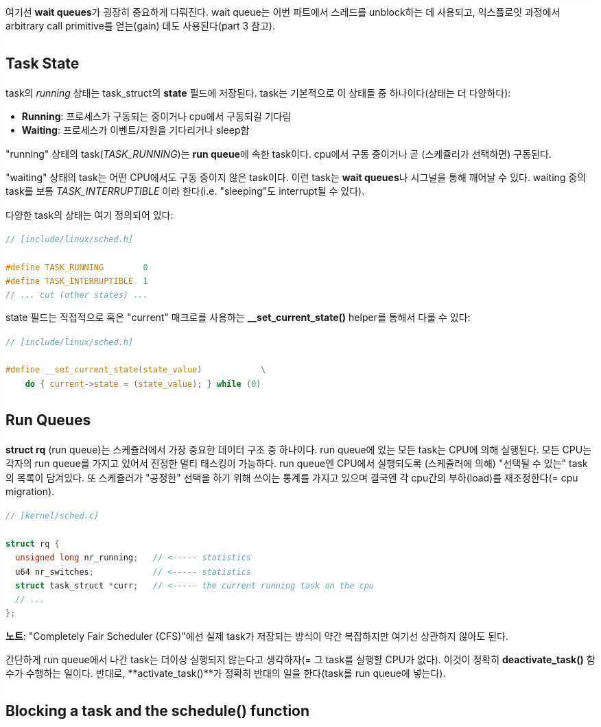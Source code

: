 여기선 **wait queues**가 굉장히 중요하게 다뤄진다. wait queue는 이번 파트에서 스레드를 unblock하는 데 사용되고, 익스플로잇 과정에서 arbitrary call primitive를 얻는(gain) 데도 사용된다(part 3 참고).

## Task State

task의 *running*  상태는 task\_struct의 **state** 필드에 저장된다. task는 기본적으로 이 상태들 중 하나이다(상태는 더 다양하다):

* **Running**: 프로세스가 구동되는 중이거나 cpu에서 구동되길 기다림
* **Waiting**: 프로세스가 이벤트/자원을 기다리거나 sleep함

"running" 상태의 task(*TASK\_RUNNING*)는 **run queue**에 속한 task이다. cpu에서 구동 중이거나 곧 (스케쥴러가 선택하면) 구동된다.

"waiting" 상태의 task는 어떤 CPU에서도 구동 중이지 않은 task이다. 이런 task는 **wait queues**나 시그널을 통해 깨어날 수 있다. waiting 중의 task를 보통 *TASK\_INTERRUPTIBLE* 이라 한다(i.e. "sleeping"도 interrupt될 수 있다).

다양한 task의 상태는 여기 정의되어 있다:

```c
// [include/linux/sched.h]

#define TASK_RUNNING        0
#define TASK_INTERRUPTIBLE  1
// ... cut (other states) ...
```

state 필드는 직접적으로 혹은 "current" 매크로를 사용하는 **\_\_set\_current\_state()** helper를 통해서 다룰 수 있다:

```c
// [include/linux/sched.h]

#define __set_current_state(state_value)            \
    do { current->state = (state_value); } while (0)
```

## Run Queues

**struct rq** (run queue)는 스케쥴러에서 가장 중요한 데이터 구조 중 하나이다.  run queue에 있는 모든 task는 CPU에 의해 실행된다. 모든 CPU는 각자의 run queue를 가지고 있어서 진정한 멀티 태스킹이 가능하다. run queue엔 CPU에서 실행되도록 (스케쥴러에 의해) "선택될 수 있는" task의 목록이 담겨있다. 또 스케쥴러가 "공정한" 선택을 하기 위해 쓰이는 통계를 가지고 있으며 결국엔 각 cpu간의 부하(load)를 재조정한다(= cpu migration).

```c
// [kernel/sched.c]

struct rq {
  unsigned long nr_running;   // <----- statistics
  u64 nr_switches;            // <----- statistics
  struct task_struct *curr;   // <----- the current running task on the cpu
  // ...
};
```

**노트**: "Completely Fair Scheduler (CFS)"에선 실제 task가 저장되는 방식이 약간 복잡하지만 여기선 상관하지 않아도 된다.

간단하게 run queue에서 나간 task는 더이상 실행되지 않는다고 생각하자(= 그 task를 실행할 CPU가 없다). 이것이 정확히 **deactivate\_task()** 함수가 수행하는 일이다. 반대로, **activate\_task()**가 정확히 반대의 일을 한다(task를 run queue에 넣는다).

## Blocking a task and the schedule() function
